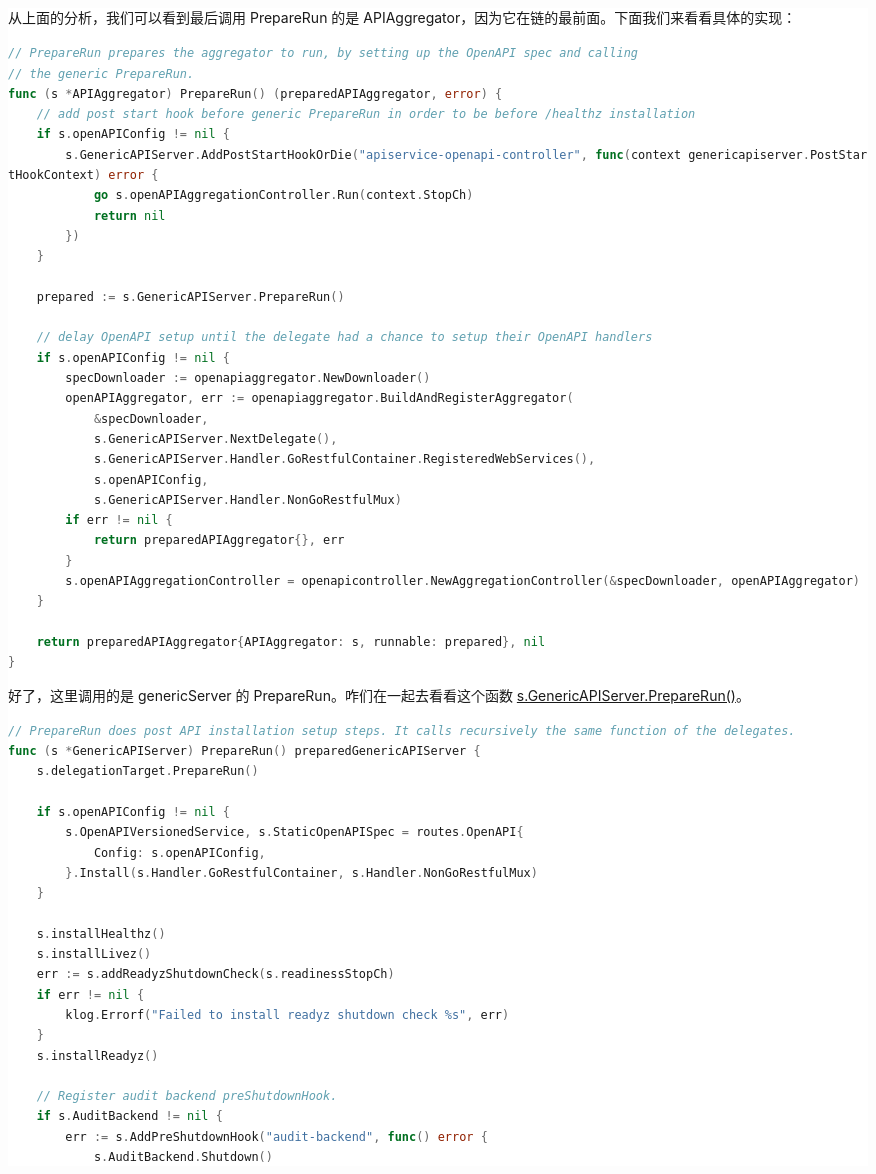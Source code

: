 从上面的分析，我们可以看到最后调用 PrepareRun 的是 APIAggregator，因为它在链的最前面。下面我们来看看具体的实现：

```go
// PrepareRun prepares the aggregator to run, by setting up the OpenAPI spec and calling
// the generic PrepareRun.
func (s *APIAggregator) PrepareRun() (preparedAPIAggregator, error) {
    // add post start hook before generic PrepareRun in order to be before /healthz installation
    if s.openAPIConfig != nil {
        s.GenericAPIServer.AddPostStartHookOrDie("apiservice-openapi-controller", func(context genericapiserver.PostStartHookContext) error {
            go s.openAPIAggregationController.Run(context.StopCh)
            return nil
        })
    }

    prepared := s.GenericAPIServer.PrepareRun()

    // delay OpenAPI setup until the delegate had a chance to setup their OpenAPI handlers
    if s.openAPIConfig != nil {
        specDownloader := openapiaggregator.NewDownloader()
        openAPIAggregator, err := openapiaggregator.BuildAndRegisterAggregator(
            &specDownloader,
            s.GenericAPIServer.NextDelegate(),
            s.GenericAPIServer.Handler.GoRestfulContainer.RegisteredWebServices(),
            s.openAPIConfig,
            s.GenericAPIServer.Handler.NonGoRestfulMux)
        if err != nil {
            return preparedAPIAggregator{}, err
        }
        s.openAPIAggregationController = openapicontroller.NewAggregationController(&specDownloader, openAPIAggregator)
    }

    return preparedAPIAggregator{APIAggregator: s, runnable: prepared}, nil
}
```

好了，这里调用的是 genericServer 的 PrepareRun。咋们在一起去看看这个函数 [s.GenericAPIServer.PrepareRun()](https://github.com/kubernetes/kubernetes/blob/release-1.18/staging/src/k8s.io/apiserver/pkg/server/genericapiserver.go#L283)。

```go
// PrepareRun does post API installation setup steps. It calls recursively the same function of the delegates.
func (s *GenericAPIServer) PrepareRun() preparedGenericAPIServer {
    s.delegationTarget.PrepareRun()

    if s.openAPIConfig != nil {
        s.OpenAPIVersionedService, s.StaticOpenAPISpec = routes.OpenAPI{
            Config: s.openAPIConfig,
        }.Install(s.Handler.GoRestfulContainer, s.Handler.NonGoRestfulMux)
    }

    s.installHealthz()
    s.installLivez()
    err := s.addReadyzShutdownCheck(s.readinessStopCh)
    if err != nil {
        klog.Errorf("Failed to install readyz shutdown check %s", err)
    }
    s.installReadyz()

    // Register audit backend preShutdownHook.
    if s.AuditBackend != nil {
        err := s.AddPreShutdownHook("audit-backend", func() error {
            s.AuditBackend.Shutdown()
```